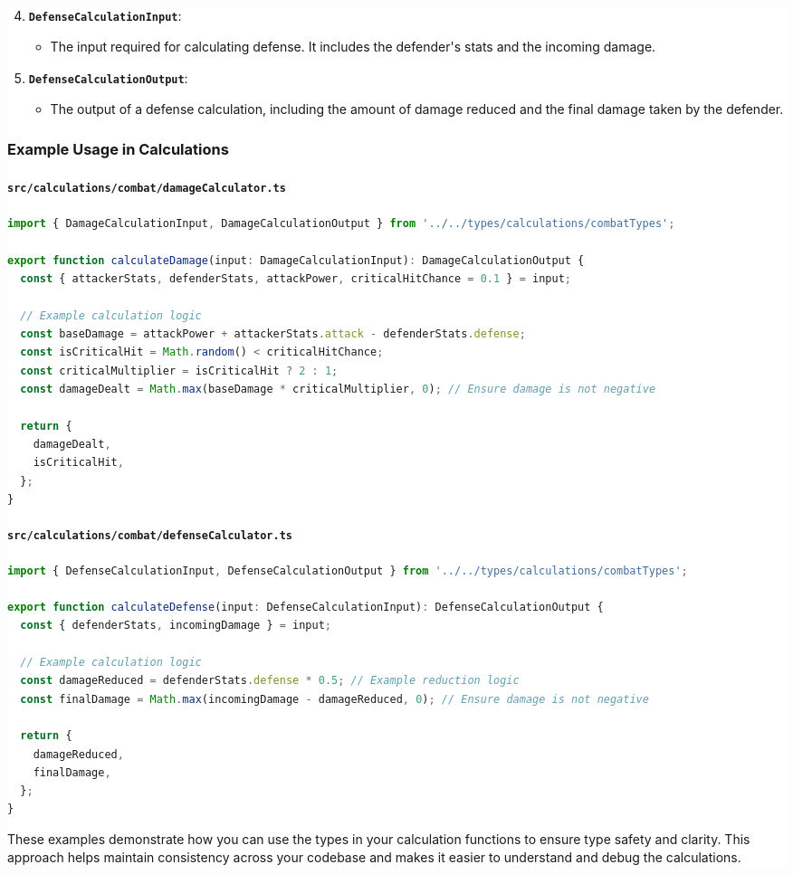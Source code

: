 4. **`DefenseCalculationInput`**:
   - The input required for calculating defense. It includes the defender's stats and the incoming damage.

5. **`DefenseCalculationOutput`**:
   - The output of a defense calculation, including the amount of damage reduced and the final damage taken by the defender.

### Example Usage in Calculations

#### `src/calculations/combat/damageCalculator.ts`

```typescript
import { DamageCalculationInput, DamageCalculationOutput } from '../../types/calculations/combatTypes';

export function calculateDamage(input: DamageCalculationInput): DamageCalculationOutput {
  const { attackerStats, defenderStats, attackPower, criticalHitChance = 0.1 } = input;
  
  // Example calculation logic
  const baseDamage = attackPower + attackerStats.attack - defenderStats.defense;
  const isCriticalHit = Math.random() < criticalHitChance;
  const criticalMultiplier = isCriticalHit ? 2 : 1;
  const damageDealt = Math.max(baseDamage * criticalMultiplier, 0); // Ensure damage is not negative

  return {
    damageDealt,
    isCriticalHit,
  };
}
```

#### `src/calculations/combat/defenseCalculator.ts`

```typescript
import { DefenseCalculationInput, DefenseCalculationOutput } from '../../types/calculations/combatTypes';

export function calculateDefense(input: DefenseCalculationInput): DefenseCalculationOutput {
  const { defenderStats, incomingDamage } = input;

  // Example calculation logic
  const damageReduced = defenderStats.defense * 0.5; // Example reduction logic
  const finalDamage = Math.max(incomingDamage - damageReduced, 0); // Ensure damage is not negative

  return {
    damageReduced,
    finalDamage,
  };
}
```

These examples demonstrate how you can use the types in your calculation functions to ensure type safety and clarity. This approach helps maintain consistency across your codebase and makes it easier to understand and debug the calculations.
